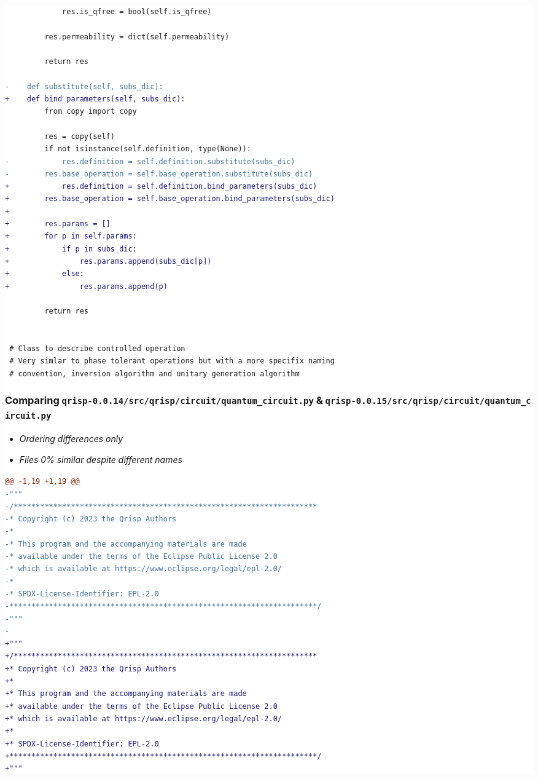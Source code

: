 ```diff
             res.is_qfree = bool(self.is_qfree)
 
         res.permeability = dict(self.permeability)
 
         return res
 
-    def substitute(self, subs_dic):
+    def bind_parameters(self, subs_dic):
         from copy import copy
 
         res = copy(self)
         if not isinstance(self.definition, type(None)):
-            res.definition = self.definition.substitute(subs_dic)
-        res.base_operation = self.base_operation.substitute(subs_dic)
+            res.definition = self.definition.bind_parameters(subs_dic)
+        res.base_operation = self.base_operation.bind_parameters(subs_dic)
+        
+        res.params = []
+        for p in self.params:
+            if p in subs_dic:
+                res.params.append(subs_dic[p])
+            else:
+                res.params.append(p)
 
         return res
 
 
 # Class to describe controlled operation
 # Very simlar to phase tolerant operations but with a more specifix naming
 # convention, inversion algorithm and unitary generation algorithm
```

### Comparing `qrisp-0.0.14/src/qrisp/circuit/quantum_circuit.py` & `qrisp-0.0.15/src/qrisp/circuit/quantum_circuit.py`

 * *Ordering differences only*

 * *Files 0% similar despite different names*

```diff
@@ -1,19 +1,19 @@
-"""
-/*********************************************************************
-* Copyright (c) 2023 the Qrisp Authors
-*
-* This program and the accompanying materials are made
-* available under the terms of the Eclipse Public License 2.0
-* which is available at https://www.eclipse.org/legal/epl-2.0/
-*
-* SPDX-License-Identifier: EPL-2.0
-**********************************************************************/
-"""
-
+"""
+/*********************************************************************
+* Copyright (c) 2023 the Qrisp Authors
+*
+* This program and the accompanying materials are made
+* available under the terms of the Eclipse Public License 2.0
+* which is available at https://www.eclipse.org/legal/epl-2.0/
+*
+* SPDX-License-Identifier: EPL-2.0
+**********************************************************************/
+"""
```